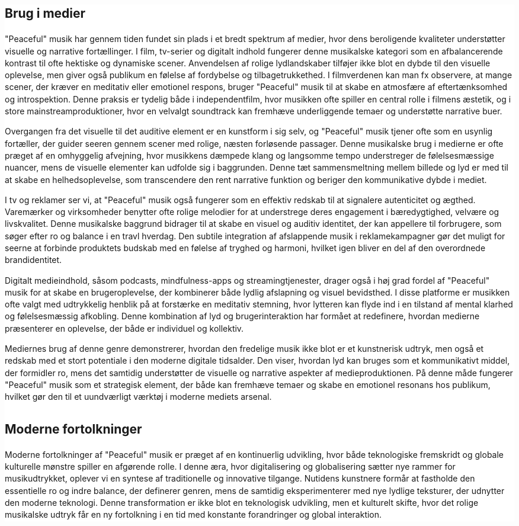 
## Brug i medier

"Peaceful" musik har gennem tiden fundet sin plads i et bredt spektrum af medier, hvor dens beroligende kvaliteter understøtter visuelle og narrative fortællinger. I film, tv-serier og digitalt indhold fungerer denne musikalske kategori som en afbalancerende kontrast til ofte hektiske og dynamiske scener. Anvendelsen af rolige lydlandskaber tilføjer ikke blot en dybde til den visuelle oplevelse, men giver også publikum en følelse af fordybelse og tilbagetrukkethed. I filmverdenen kan man fx observere, at mange scener, der kræver en meditativ eller emotionel respons, bruger "Peaceful" musik til at skabe en atmosfære af eftertænksomhed og introspektion. Denne praksis er tydelig både i independentfilm, hvor musikken ofte spiller en central rolle i filmens æstetik, og i store mainstreamproduktioner, hvor en velvalgt soundtrack kan fremhæve underliggende temaer og understøtte narrative buer.  

Overgangen fra det visuelle til det auditive element er en kunstform i sig selv, og "Peaceful" musik tjener ofte som en usynlig fortæller, der guider seeren gennem scener med rolige, næsten forløsende passager. Denne musikalske brug i medierne er ofte præget af en omhyggelig afvejning, hvor musikkens dæmpede klang og langsomme tempo understreger de følelsesmæssige nuancer, mens de visuelle elementer kan udfolde sig i baggrunden. Denne tæt sammensmeltning mellem billede og lyd er med til at skabe en helhedsoplevelse, som transcendere den rent narrative funktion og beriger den kommunikative dybde i mediet.  

I tv og reklamer ser vi, at "Peaceful" musik også fungerer som en effektiv redskab til at signalere autenticitet og ægthed. Varemærker og virksomheder benytter ofte rolige melodier for at understrege deres engagement i bæredygtighed, velvære og livskvalitet. Denne musikalske baggrund bidrager til at skabe en visuel og auditiv identitet, der kan appellere til forbrugere, som søger efter ro og balance i en travl hverdag. Den subtile integration af afslappende musik i reklamekampagner gør det muligt for seerne at forbinde produktets budskab med en følelse af tryghed og harmoni, hvilket igen bliver en del af den overordnede brandidentitet.  

Digitalt medieindhold, såsom podcasts, mindfulness-apps og streamingtjenester, drager også i høj grad fordel af "Peaceful" musik for at skabe en brugeroplevelse, der kombinerer både lydlig afslapning og visuel bevidsthed. I disse platforme er musikken ofte valgt med udtrykkelig henblik på at forstærke en meditativ stemning, hvor lytteren kan flyde ind i en tilstand af mental klarhed og følelsesmæssig afkobling. Denne kombination af lyd og brugerinteraktion har formået at redefinere, hvordan medierne præsenterer en oplevelse, der både er individuel og kollektiv.  

Mediernes brug af denne genre demonstrerer, hvordan den fredelige musik ikke blot er et kunstnerisk udtryk, men også et redskab med et stort potentiale i den moderne digitale tidsalder. Den viser, hvordan lyd kan bruges som et kommunikativt middel, der formidler ro, mens det samtidig understøtter de visuelle og narrative aspekter af medieproduktionen. På denne måde fungerer "Peaceful" musik som et strategisk element, der både kan fremhæve temaer og skabe en emotionel resonans hos publikum, hvilket gør den til et uundværligt værktøj i moderne mediets arsenal.  


## Moderne fortolkninger

Moderne fortolkninger af "Peaceful" musik er præget af en kontinuerlig udvikling, hvor både teknologiske fremskridt og globale kulturelle mønstre spiller en afgørende rolle. I denne æra, hvor digitalisering og globalisering sætter nye rammer for musikudtrykket, oplever vi en syntese af traditionelle og innovative tilgange. Nutidens kunstnere formår at fastholde den essentielle ro og indre balance, der definerer genren, mens de samtidig eksperimenterer med nye lydlige teksturer, der udnytter den moderne teknologi. Denne transformation er ikke blot en teknologisk udvikling, men et kulturelt skifte, hvor det rolige musikalske udtryk får en ny fortolkning i en tid med konstante forandringer og global interaktion.  
